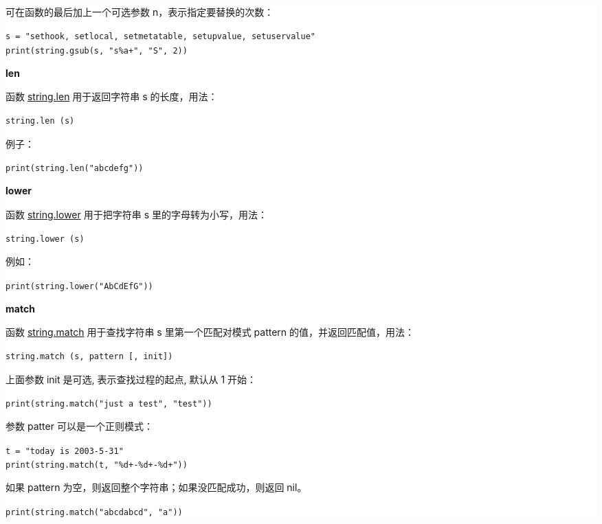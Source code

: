 
可在函数的最后加上一个可选参数 n，表示指定要替换的次数：

    
    
    s = "sethook, setlocal, setmetatable, setupvalue, setuservalue"
    print(string.gsub(s, "s%a+", "S", 2))

**len**

函数 [string.len](http://www.lua.org/manual/5.2/manual.html#pdf-string.len)
用于返回字符串 s 的长度，用法：

    
    
    string.len (s)
    

例子：

    
    
    print(string.len("abcdefg"))
    

**lower**

函数 [string.lower](http://www.lua.org/manual/5.2/manual.html#pdf-string.lower)
用于把字符串 s 里的字母转为小写，用法：

    
    
    string.lower (s)
    

例如：

    
    
    print(string.lower("AbCdEfG"))
    

**match**

函数 [string.match](http://www.lua.org/manual/5.2/manual.html#pdf-string.match)
用于查找字符串 s 里第一个匹配对模式 pattern 的值，并返回匹配值，用法：

    
    
    string.match (s, pattern [, init])
    

上面参数 init 是可选, 表示查找过程的起点, 默认从 1 开始：

    
    
    print(string.match("just a test", "test"))
    

参数 patter 可以是一个正则模式：

    
    
    t = "today is 2003-5-31"
    print(string.match(t, "%d+-%d+-%d+"))
    

如果 pattern 为空，则返回整个字符串；如果没匹配成功，则返回 nil。

    
    
    print(string.match("abcdabcd", "a"))
    